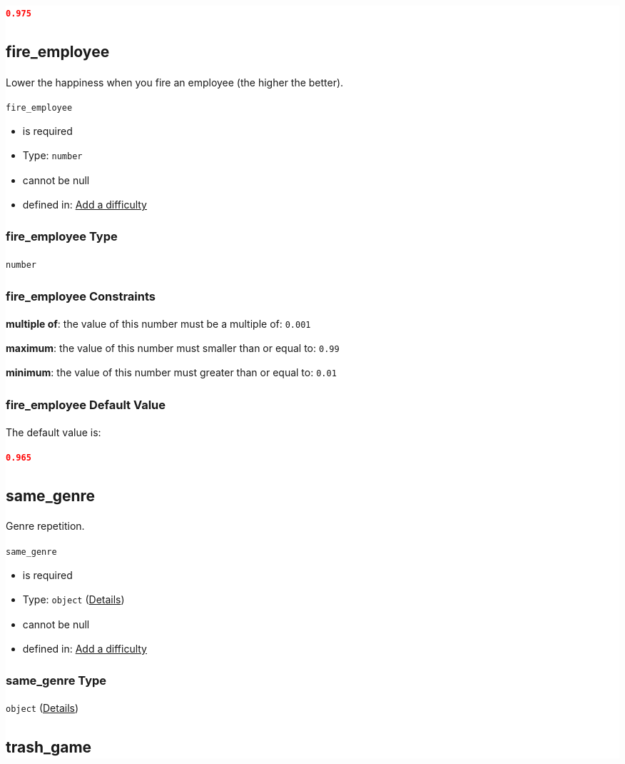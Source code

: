 ```json
0.975
```

## fire\_employee

Lower the happiness when you fire an employee (the higher the better).

`fire_employee`

*   is required

*   Type: `number`

*   cannot be null

*   defined in: [Add a difficulty](add-difficulty-properties-happiness-properties-fire_employee.md "add-difficulty.json#/properties/happiness/properties/fire_employee")

### fire\_employee Type

`number`

### fire\_employee Constraints

**multiple of**: the value of this number must be a multiple of: `0.001`

**maximum**: the value of this number must smaller than or equal to: `0.99`

**minimum**: the value of this number must greater than or equal to: `0.01`

### fire\_employee Default Value

The default value is:

```json
0.965
```

## same\_genre

Genre repetition.

`same_genre`

*   is required

*   Type: `object` ([Details](add-difficulty-properties-happiness-properties-same_genre.md))

*   cannot be null

*   defined in: [Add a difficulty](add-difficulty-properties-happiness-properties-same_genre.md "add-difficulty.json#/properties/happiness/properties/same_genre")

### same\_genre Type

`object` ([Details](add-difficulty-properties-happiness-properties-same_genre.md))

## trash\_game
